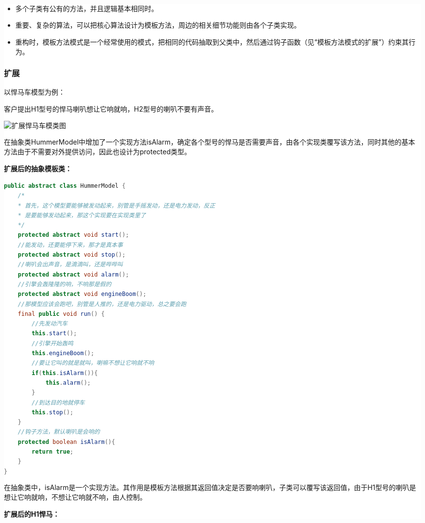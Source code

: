 - 多个子类有公有的方法，并且逻辑基本相同时。

- 重要、复杂的算法，可以把核心算法设计为模板方法，周边的相关细节功能则由各个子类实现。

- 重构时，模板方法模式是一个经常使用的模式，把相同的代码抽取到父类中，然后通过钩子函数（见“模板方法模式的扩展”）约束其行为。

### 扩展

以悍马车模型为例：

客户提出H1型号的悍马喇叭想让它响就响，H2型号的喇叭不要有声音。

![扩展悍马车模类图](https://gitee.com/haktiong/picture-warehouse/raw/master/images/%E8%AE%BE%E8%AE%A1%E6%A8%A1%E5%BC%8F/image-20221220003502027.png)

在抽象类HummerModel中增加了一个实现方法isAlarm，确定各个型号的悍马是否需要声音，由各个实现类覆写该方法，同时其他的基本方法由于不需要对外提供访问，因此也设计为protected类型。

**扩展后的抽象模板类：**

```java
public abstract class HummerModel {
    /*
    * 首先，这个模型要能够被发动起来，别管是手摇发动，还是电力发动，反正
    * 是要能够发动起来，那这个实现要在实现类里了
    */
    protected abstract void start();
    //能发动，还要能停下来，那才是真本事
    protected abstract void stop();
    //喇叭会出声音，是滴滴叫，还是哔哔叫
    protected abstract void alarm();
    //引擎会轰隆隆的响，不响那是假的
    protected abstract void engineBoom();
    //那模型应该会跑吧，别管是人推的，还是电力驱动，总之要会跑
    final public void run() {
        //先发动汽车
        this.start();
        //引擎开始轰鸣
        this.engineBoom();
        //要让它叫的就是就叫，喇嘛不想让它响就不响
        if(this.isAlarm()){
            this.alarm();
        }
        //到达目的地就停车
        this.stop();
    }
    //钩子方法，默认喇叭是会响的
    protected boolean isAlarm(){
        return true;
    }
}
```

在抽象类中，isAlarm是一个实现方法。其作用是模板方法根据其返回值决定是否要响喇叭，子类可以覆写该返回值，由于H1型号的喇叭是想让它响就响，不想让它响就不响，由人控制。

**扩展后的H1悍马：**
